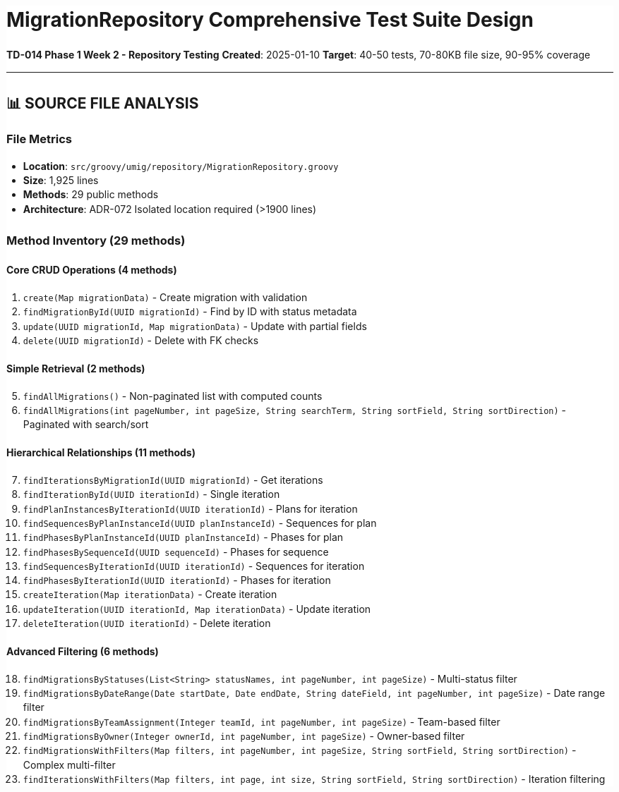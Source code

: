 # MigrationRepository Comprehensive Test Suite Design

**TD-014 Phase 1 Week 2 - Repository Testing**
**Created**: 2025-01-10
**Target**: 40-50 tests, 70-80KB file size, 90-95% coverage

---

## 📊 SOURCE FILE ANALYSIS

### File Metrics

- **Location**: `src/groovy/umig/repository/MigrationRepository.groovy`
- **Size**: 1,925 lines
- **Methods**: 29 public methods
- **Architecture**: ADR-072 Isolated location required (>1900 lines)

### Method Inventory (29 methods)

#### Core CRUD Operations (4 methods)

1. `create(Map migrationData)` - Create migration with validation
2. `findMigrationById(UUID migrationId)` - Find by ID with status metadata
3. `update(UUID migrationId, Map migrationData)` - Update with partial fields
4. `delete(UUID migrationId)` - Delete with FK checks

#### Simple Retrieval (2 methods)

5. `findAllMigrations()` - Non-paginated list with computed counts
6. `findAllMigrations(int pageNumber, int pageSize, String searchTerm, String sortField, String sortDirection)` - Paginated with search/sort

#### Hierarchical Relationships (11 methods)

7. `findIterationsByMigrationId(UUID migrationId)` - Get iterations
8. `findIterationById(UUID iterationId)` - Single iteration
9. `findPlanInstancesByIterationId(UUID iterationId)` - Plans for iteration
10. `findSequencesByPlanInstanceId(UUID planInstanceId)` - Sequences for plan
11. `findPhasesByPlanInstanceId(UUID planInstanceId)` - Phases for plan
12. `findPhasesBySequenceId(UUID sequenceId)` - Phases for sequence
13. `findSequencesByIterationId(UUID iterationId)` - Sequences for iteration
14. `findPhasesByIterationId(UUID iterationId)` - Phases for iteration
15. `createIteration(Map iterationData)` - Create iteration
16. `updateIteration(UUID iterationId, Map iterationData)` - Update iteration
17. `deleteIteration(UUID iterationId)` - Delete iteration

#### Advanced Filtering (6 methods)

18. `findMigrationsByStatuses(List<String> statusNames, int pageNumber, int pageSize)` - Multi-status filter
19. `findMigrationsByDateRange(Date startDate, Date endDate, String dateField, int pageNumber, int pageSize)` - Date range filter
20. `findMigrationsByTeamAssignment(Integer teamId, int pageNumber, int pageSize)` - Team-based filter
21. `findMigrationsByOwner(Integer ownerId, int pageNumber, int pageSize)` - Owner-based filter
22. `findMigrationsWithFilters(Map filters, int pageNumber, int pageSize, String sortField, String sortDirection)` - Complex multi-filter
23. `findIterationsWithFilters(Map filters, int page, int size, String sortField, String sortDirection)` - Iteration filtering
